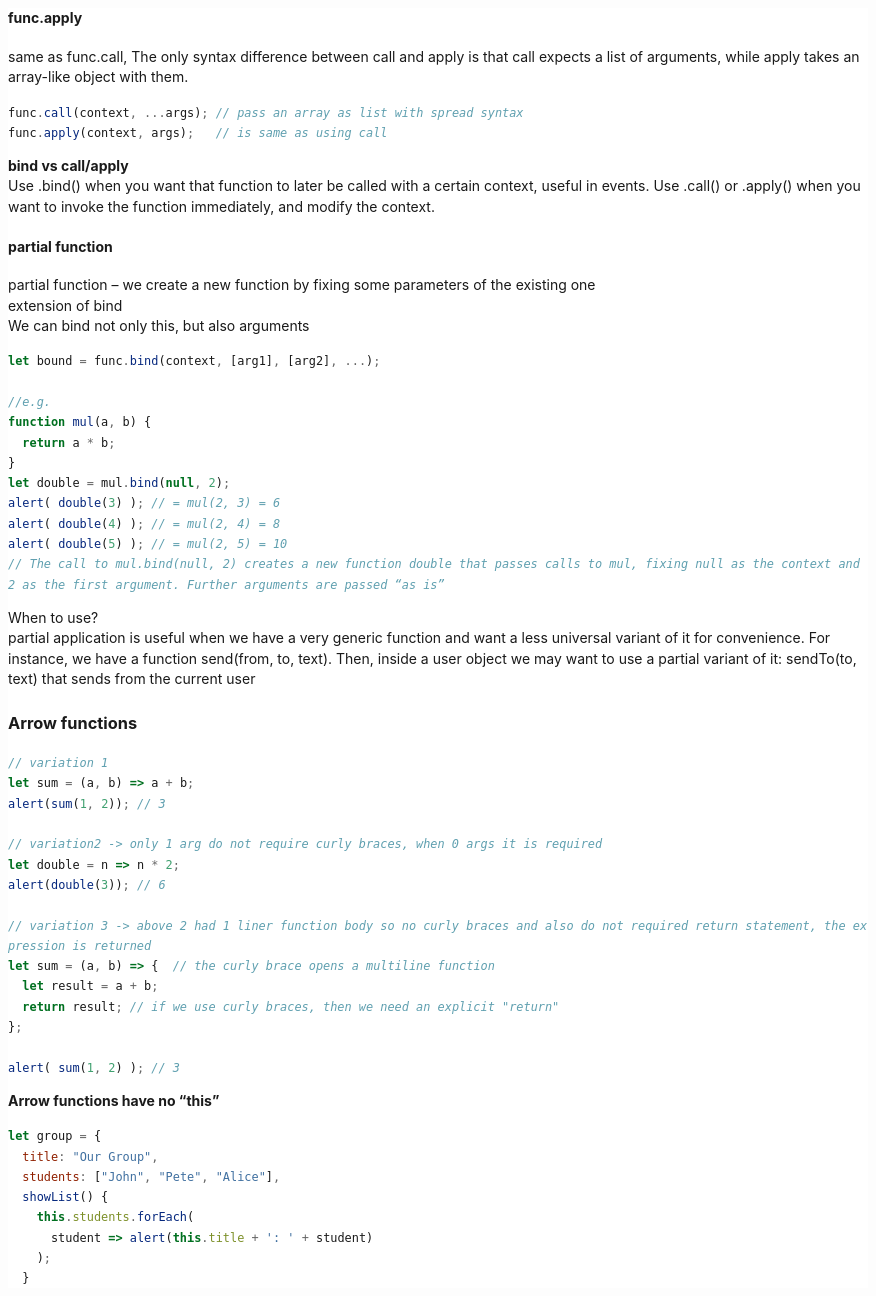 #### func.apply
same as func.call, The only syntax difference between call and apply is that call expects a list of arguments, while apply takes an array-like object with them.
```javascript
func.call(context, ...args); // pass an array as list with spread syntax
func.apply(context, args);   // is same as using call
```

**bind vs call/apply**  
Use .bind() when you want that function to later be called with a certain context, useful in events. Use .call() or .apply() when you want to invoke the function immediately, and modify the context.

#### partial function
partial function – we create a new function by fixing some parameters of the existing one  
extension of bind  
We can bind not only this, but also arguments
```javascript
let bound = func.bind(context, [arg1], [arg2], ...);

//e.g.
function mul(a, b) {
  return a * b;
}
let double = mul.bind(null, 2);
alert( double(3) ); // = mul(2, 3) = 6
alert( double(4) ); // = mul(2, 4) = 8
alert( double(5) ); // = mul(2, 5) = 10
// The call to mul.bind(null, 2) creates a new function double that passes calls to mul, fixing null as the context and 2 as the first argument. Further arguments are passed “as is”
```
When to use?  
partial application is useful when we have a very generic function and want a less universal variant of it for convenience.
For instance, we have a function send(from, to, text). Then, inside a user object we may want to use a partial variant of it: sendTo(to, text) that sends from the current user

### Arrow functions
```javascript
// variation 1
let sum = (a, b) => a + b;
alert(sum(1, 2)); // 3

// variation2 -> only 1 arg do not require curly braces, when 0 args it is required
let double = n => n * 2;
alert(double(3)); // 6

// variation 3 -> above 2 had 1 liner function body so no curly braces and also do not required return statement, the expression is returned
let sum = (a, b) => {  // the curly brace opens a multiline function
  let result = a + b;
  return result; // if we use curly braces, then we need an explicit "return"
};

alert( sum(1, 2) ); // 3
```
**Arrow functions have no “this”**
```javascript
let group = {
  title: "Our Group",
  students: ["John", "Pete", "Alice"],
  showList() {
    this.students.forEach(
      student => alert(this.title + ': ' + student)
    );
  }
```